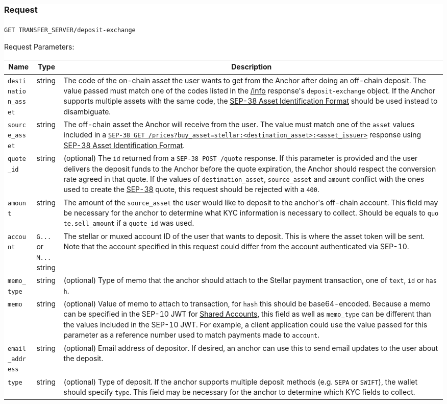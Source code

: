 ### Request

```curl
GET TRANSFER_SERVER/deposit-exchange
```

Request Parameters:

| Name                          | Type                    | Description                                                                                                                                                                                                                                                                                                                                                                                                                                                           |
| ----------------------------- | ----------------------- | --------------------------------------------------------------------------------------------------------------------------------------------------------------------------------------------------------------------------------------------------------------------------------------------------------------------------------------------------------------------------------------------------------------------------------------------------------------------- |
| `destination_asset`           | string                  | The code of the on-chain asset the user wants to get from the Anchor after doing an off-chain deposit. The value passed must match one of the codes listed in the [/info](#info) response's `deposit-exchange` object. If the Anchor supports multiple assets with the same code, the [SEP-38 Asset Identification Format](sep-0038.md#asset-identification-format) should be used instead to disambiguate.                                                           |
| `source_asset`                | string                  | The off-chain asset the Anchor will receive from the user. The value must match one of the `asset` values included in a [`SEP-38 GET /prices?buy_asset=stellar:<destination_asset>:<asset_issuer>`](sep-0038.md#get-prices) response using [SEP-38 Asset Identification Format](sep-0038.md#asset-identification-format).                                                                                                                                             |
| `quote_id`                    | string                  | (optional) The `id` returned from a `SEP-38 POST /quote` response. If this parameter is provided and the user delivers the deposit funds to the Anchor before the quote expiration, the Anchor should respect the conversion rate agreed in that quote. If the values of `destination_asset`, `source_asset` and `amount` conflict with the ones used to create the [SEP-38] quote, this request should be rejected with a `400`.                                     |
| `amount`                      | string                  | The amount of the `source_asset` the user would like to deposit to the anchor's off-chain account. This field may be necessary for the anchor to determine what KYC information is necessary to collect. Should be equals to `quote.sell_amount` if a `quote_id` was used.                                                                                                                                                                                            |
| `account`                     | `G...` or `M...` string | The stellar or muxed account ID of the user that wants to deposit. This is where the asset token will be sent. Note that the account specified in this request could differ from the account authenticated via SEP-10.                                                                                                                                                                                                                                                |
| `memo_type`                   | string                  | (optional) Type of memo that the anchor should attach to the Stellar payment transaction, one of `text`, `id` or `hash`.                                                                                                                                                                                                                                                                                                                                              |
| `memo`                        | string                  | (optional) Value of memo to attach to transaction, for `hash` this should be base64-encoded. Because a memo can be specified in the SEP-10 JWT for [Shared Accounts](#shared-omnibus-or-pooled-accounts), this field as well as `memo_type` can be different than the values included in the SEP-10 JWT. For example, a client application could use the value passed for this parameter as a reference number used to match payments made to `account`.              |
| `email_address`               | string                  | (optional) Email address of depositor. If desired, an anchor can use this to send email updates to the user about the deposit.                                                                                                                                                                                                                                                                                                                                        |
| `type`                        | string                  | (optional) Type of deposit. If the anchor supports multiple deposit methods (e.g. `SEPA` or `SWIFT`), the wallet should specify `type`. This field may be necessary for the anchor to determine which KYC fields to collect.                                                                                                                                                                                                                                          |

[SEP-12]: sep-0012.md
[SEP-38]: sep-0038.md
[RFC 4646]: https://www.rfc-editor.org/rfc/rfc4646